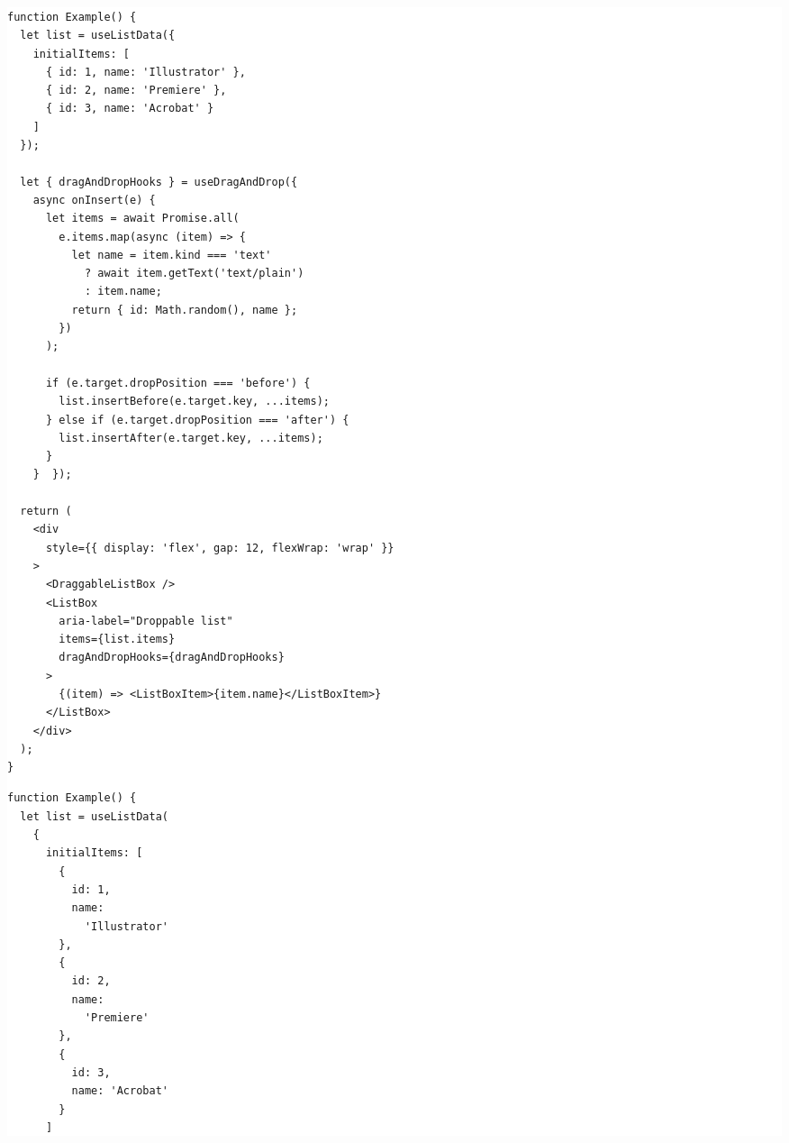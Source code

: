 ```
function Example() {
  let list = useListData({
    initialItems: [
      { id: 1, name: 'Illustrator' },
      { id: 2, name: 'Premiere' },
      { id: 3, name: 'Acrobat' }
    ]
  });

  let { dragAndDropHooks } = useDragAndDrop({
    async onInsert(e) {
      let items = await Promise.all(
        e.items.map(async (item) => {
          let name = item.kind === 'text'
            ? await item.getText('text/plain')
            : item.name;
          return { id: Math.random(), name };
        })
      );

      if (e.target.dropPosition === 'before') {
        list.insertBefore(e.target.key, ...items);
      } else if (e.target.dropPosition === 'after') {
        list.insertAfter(e.target.key, ...items);
      }
    }  });

  return (
    <div
      style={{ display: 'flex', gap: 12, flexWrap: 'wrap' }}
    >
      <DraggableListBox />
      <ListBox
        aria-label="Droppable list"
        items={list.items}
        dragAndDropHooks={dragAndDropHooks}
      >
        {(item) => <ListBoxItem>{item.name}</ListBoxItem>}
      </ListBox>
    </div>
  );
}
```

```
function Example() {
  let list = useListData(
    {
      initialItems: [
        {
          id: 1,
          name:
            'Illustrator'
        },
        {
          id: 2,
          name:
            'Premiere'
        },
        {
          id: 3,
          name: 'Acrobat'
        }
      ]
```